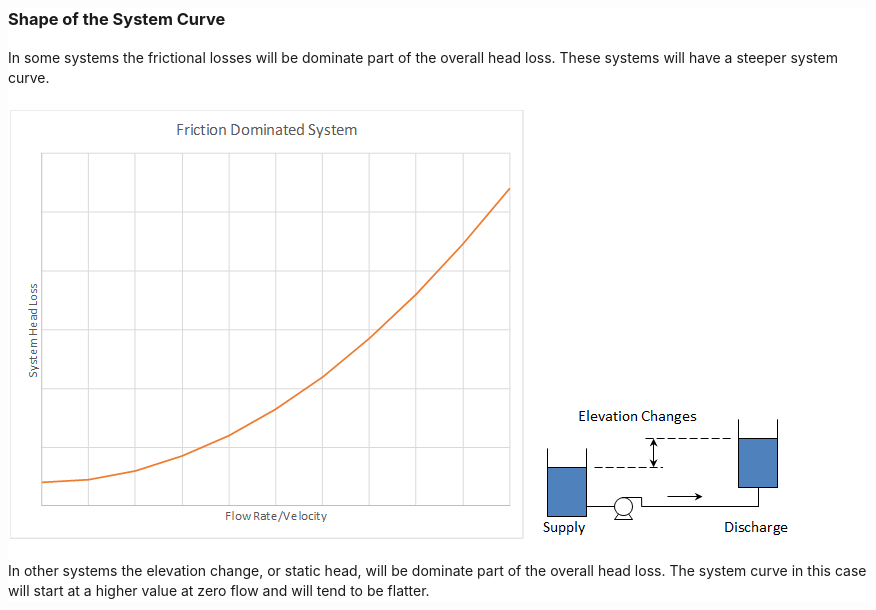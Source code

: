 ### Shape of the System Curve

In some systems the frictional losses will be dominate part of the overall head loss. These systems will have a steeper system curve.

![](friction-dom.png "")
![Elevation Changes](elev-changes.png "Elevation Changes")

In other systems the elevation change, or static head, will be dominate part of the overall head loss. The system curve in this case will start at a higher
value at zero flow and will tend to be flatter.
